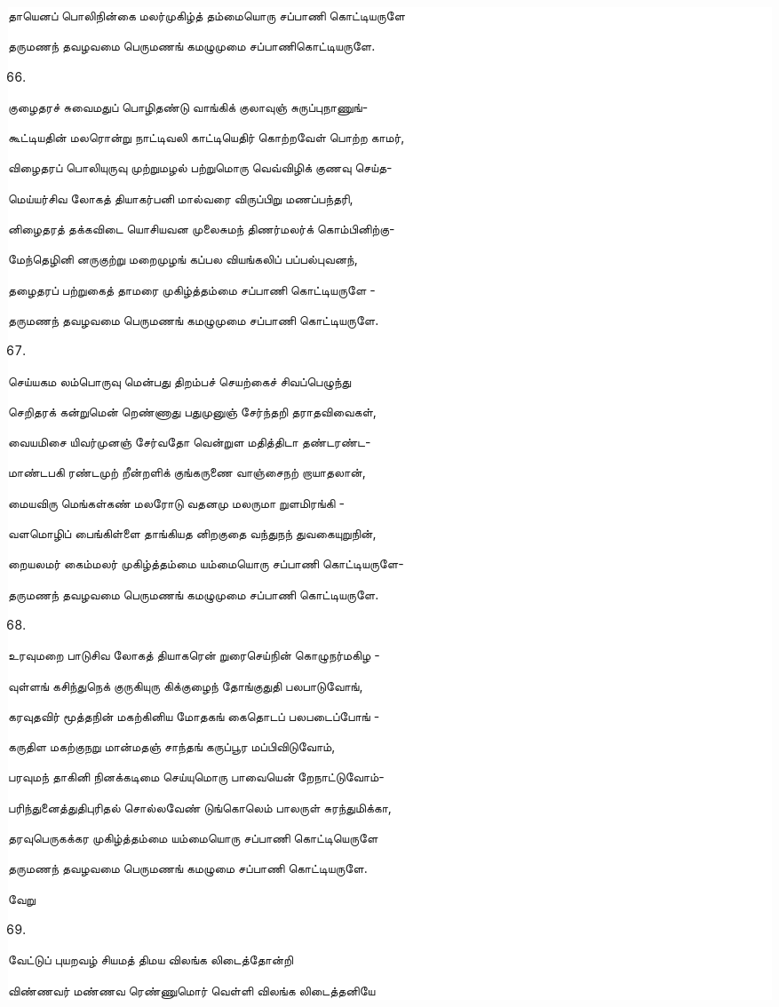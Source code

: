 தாயெனப் பொலிநின்கை மலர்முகிழ்த் தம்மையொரு சப்பாணி கொட்டியருளே  

தருமணந் தவழவமை பெருமணங் கமழுமுமை சப்பாணிகொட்டியருளே.  

66.  

குழைதரச் சுவைமதுப் பொழிதண்டு வாங்கிக் குலாவுஞ் சுருப்புநாணுங்-  

கூட்டியதின் மலரொன்று நாட்டிவலி காட்டியெதிர் கொற்றவேள் பொற்ற காமர்,  

விழைதரப் பொலியுருவு முற்றுமழல் பற்றுமொரு வெவ்விழிக் குணவு செய்த-  

மெய்யர்சிவ லோகத் தியாகர்பனி மால்வரை விருப்பிறு மணப்பந்தரி,  

னிழைதரத் தக்கவிடை யொசியவன முலைசுமந் திணர்மலர்க் கொம்பினிற்கு-  

மேந்தெழினி னருகுற்று மறைமுழங் கப்பல வியங்கலிப் பப்பல்புவனந்,  

தழைதரப் பற்றுகைத் தாமரை முகிழ்த்தம்மை சப்பாணி கொட்டியருளே -  

தருமணந் தவழவமை பெருமணங் கமழுமுமை சப்பாணி கொட்டியருளே.  

67.  

செய்யகம லம்பொருவு மென்பது திறம்பச் செயற்கைச் சிவப்பெழுந்து  

செறிதரக் கன்றுமென் றெண்ணாது பதுமுனுஞ் சேர்ந்தறி தராதவிவைகள்,  

வையமிசை யிவர்முனஞ் சேர்வதோ வென்றுள மதித்திடா தண்டரண்ட-  

மாண்டபகி ரண்டமுற் றீன்றளிக் குங்கருணை வாஞ்சைநற் றாயாதலான்,  

மையவிரு மெங்கள்கண் மலரோடு வதனமு மலருமா றுளமிரங்கி -  

வளமொழிப் பைங்கிள்ளை தாங்கியத னிறகுதை வந்துநந் துவகையுறுநின்,  

றையலமர் கைம்மலர் முகிழ்த்தம்மை யம்மையொரு சப்பாணி கொட்டியருளே-  

தருமணந் தவழவமை பெருமணங் கமழுமுமை சப்பாணி கொட்டியருளே.  

68.  

உரவுமறை பாடுசிவ லோகத் தியாகரென் றுரைசெய்நின் கொழுநர்மகிழ -  

வுள்ளங் கசிந்துநெக் குருகியுரு கிக்குழைந் தோங்குதுதி பலபாடுவோங்,  

கரவுதவிர் மூத்தநின் மகற்கினிய மோதகங் கைதொடப் பலபடைப்போங் -  

கருதிள மகற்குநறு மான்மதஞ் சாந்தங் கருப்பூர மப்பிவிடுவோம்,  

பரவுமந் தாகினி நினக்கடிமை செய்யுமொரு பாவையென் றேநாட்டுவோம்-  

பரிந்துனைத்துதிபுரிதல் சொல்லவேண் டுங்கொலெம் பாலருள் சுரந்துமிக்கா,  

தரவுபெருகக்கர முகிழ்த்தம்மை யம்மையொரு சப்பாணி கொட்டியெருளே  

தருமணந் தவழவமை பெருமணங் கமழுமை சப்பாணி கொட்டியருளே.  

வேறு  

69.  

வேட்டுப் புயறவழ் சியமத் திமய விலங்க லிடைத்தோன்றி  

விண்ணவர் மண்ணவ ரெண்ணுமொர் வெள்ளி விலங்க லிடைத்தனியே  
